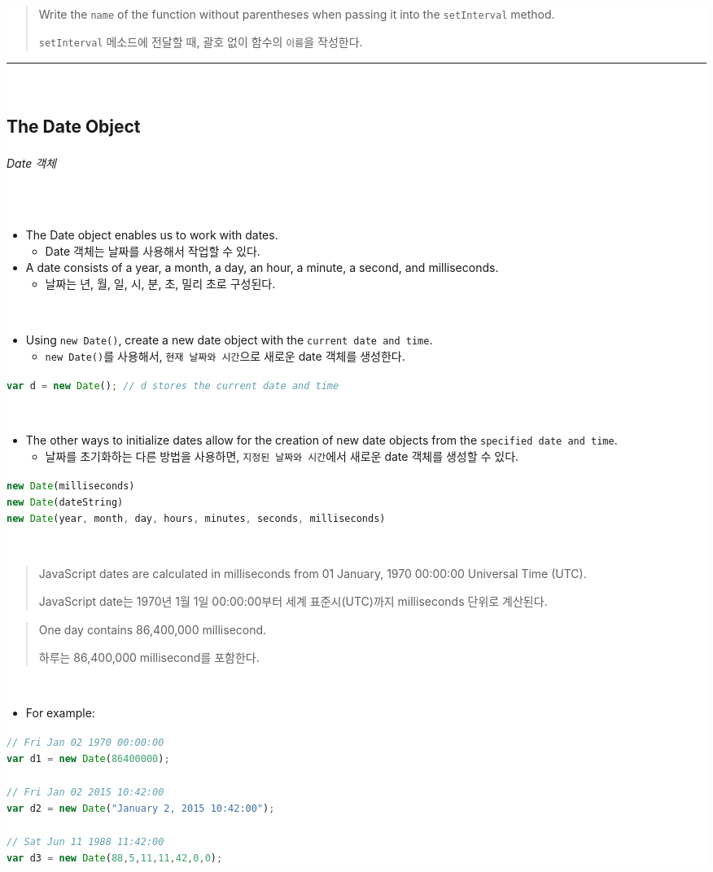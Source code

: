 > Write the `name` of the function without parentheses when passing it into the `setInterval` method.
>
> `setInterval` 메소드에 전달할 때, 괄호 없이 함수의 `이름`을 작성한다.

------

<br>

## The Date Object

###### Date 객체

<br>

- The Date object enables us to work with dates.
  - Date 객체는 날짜를 사용해서 작업할 수 있다.
- A date consists of a year, a month, a day, an hour, a minute, a second, and milliseconds.
  - 날짜는 년, 월, 일, 시, 분, 초, 밀리 초로 구성된다.

<br>

- Using `new Date()`, create a new date object with the `current date and time`.
  - `new Date()`를 사용해서, `현재 날짜와 시간`으로 새로운 date 객체를 생성한다.

```js
var d = new Date();	// d stores the current date and time
```

<br>

- The other ways to initialize dates allow for the creation of new date objects from the `specified date and time`.
  - 날짜를 초기화하는 다른 방법을 사용하면, `지정된 날짜와 시간`에서 새로운 date 객체를 생성할 수 있다.

```js
new Date(milliseconds)
new Date(dateString)
new Date(year, month, day, hours, minutes, seconds, milliseconds)
```

<br>

> JavaScript dates are calculated in milliseconds from 01 January, 1970 00:00:00 Universal Time (UTC).
>
> JavaScript date는 1970년 1월 1일 00:00:00부터 세계 표준시(UTC)까지 milliseconds 단위로 계산된다.

> One day contains 86,400,000 millisecond.
>
> 하루는 86,400,000 millisecond를 포함한다.

<br>

- For example:

```js
// Fri Jan 02 1970 00:00:00
var d1 = new Date(86400000);

// Fri Jan 02 2015 10:42:00
var d2 = new Date("January 2, 2015 10:42:00");

// Sat Jun 11 1988 11:42:00
var d3 = new Date(88,5,11,11,42,0,0);
```
